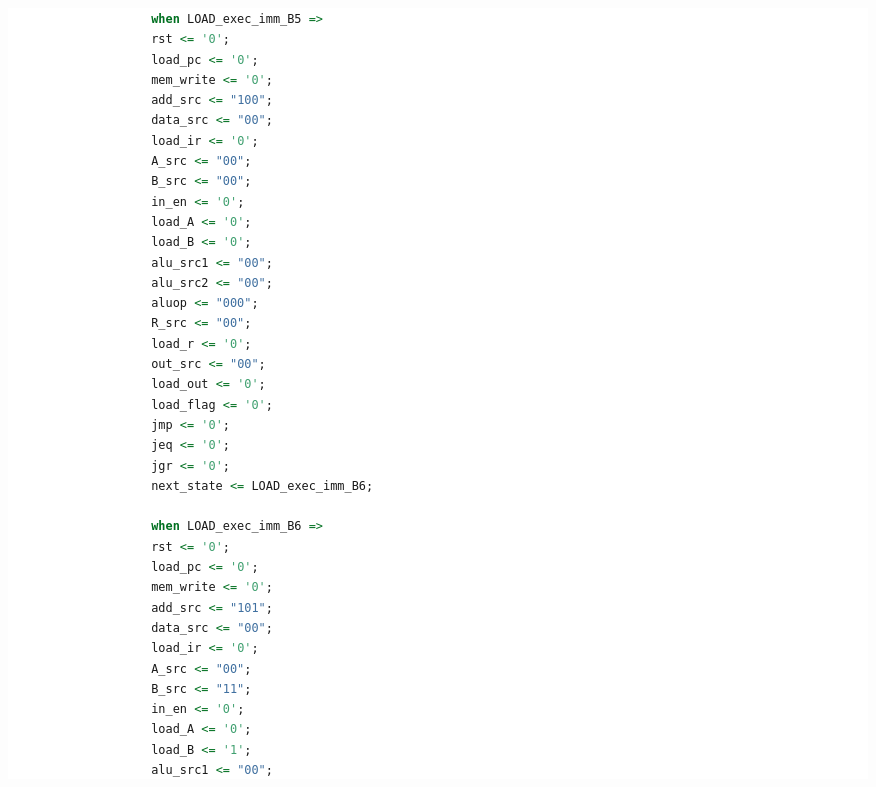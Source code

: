 ```VHDL
					when LOAD_exec_imm_B5 =>
                    rst <= '0';
                    load_pc <= '0';
                    mem_write <= '0';
                    add_src <= "100";
                    data_src <= "00";
                    load_ir <= '0';
                    A_src <= "00";
                    B_src <= "00";
                    in_en <= '0';
                    load_A <= '0';
                    load_B <= '0';
                    alu_src1 <= "00";
                    alu_src2 <= "00";
                    aluop <= "000";
                    R_src <= "00";
                    load_r <= '0';
                    out_src <= "00";
                    load_out <= '0';
                    load_flag <= '0';
                    jmp <= '0';
                    jeq <= '0';
                    jgr <= '0';
                    next_state <= LOAD_exec_imm_B6;
						  
					when LOAD_exec_imm_B6 =>
                    rst <= '0';
                    load_pc <= '0';
                    mem_write <= '0';
                    add_src <= "101";
                    data_src <= "00";
                    load_ir <= '0';
                    A_src <= "00";
                    B_src <= "11";
                    in_en <= '0';
                    load_A <= '0';
                    load_B <= '1';
                    alu_src1 <= "00";

